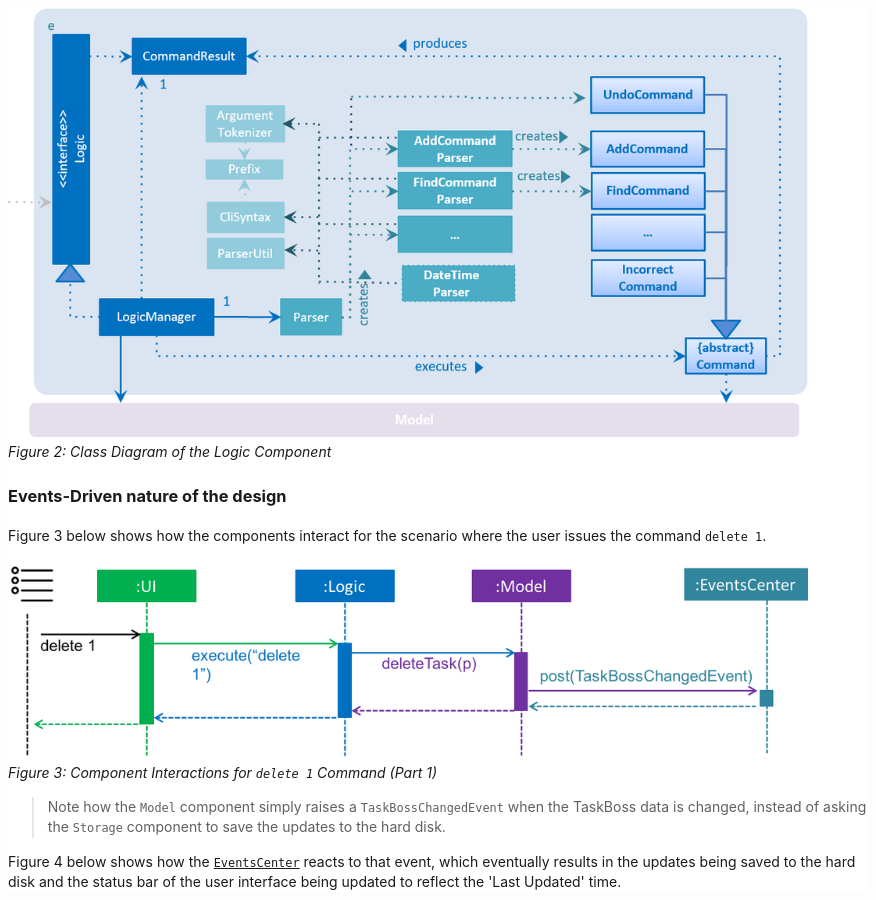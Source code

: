 <img src="images/LogicClassDiagram.png" width="800"><br>
_Figure 2: Class Diagram of the Logic Component_

### Events-Driven nature of the design

Figure 3 below shows how the components interact for the scenario where the user issues the
command `delete 1`.

<img src="images\SDforDeleteTask.png" width="800"><br>
_Figure 3: Component Interactions for `delete 1` Command (Part 1)_

> Note how the `Model` component simply raises a `TaskBossChangedEvent` when the TaskBoss data is changed,
 instead of asking the `Storage` component to save the updates to the hard disk.

Figure 4 below shows how the [`EventsCenter`](../src/main/java/seedu/taskboss/commons/core/EventsCenter.java) reacts to that event, which eventually results in the updates being saved to the hard disk and the status bar of the user interface being updated to reflect the 'Last Updated' time. <br>
